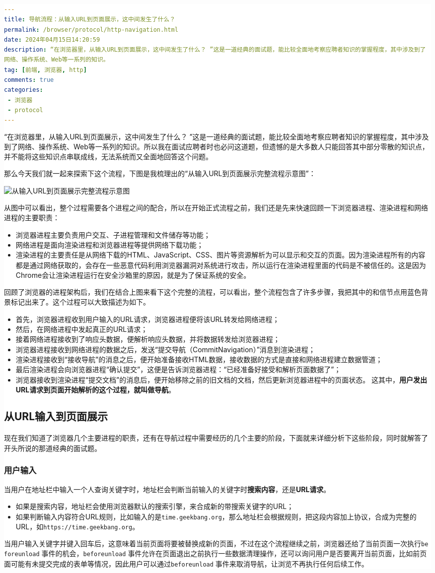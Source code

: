 ```yaml
---
title: 导航流程：从输入URL到页面展示，这中间发生了什么？
permalink: /browser/protocol/http-navigation.html
date: 2024年04月15日14:20:59
description: “在浏览器里，从输入URL到页面展示，这中间发生了什么？ ”这是一道经典的面试题，能比较全面地考察应聘者知识的掌握程度，其中涉及到了网络、操作系统、Web等一系列的知识。
tag: [前端, 浏览器, http]
comments: true
categories: 
 - 浏览器
 - protocol
---
```


“在浏览器里，从输入URL到页面展示，这中间发生了什么？ ”这是一道经典的面试题，能比较全面地考察应聘者知识的掌握程度，其中涉及到了网络、操作系统、Web等一系列的知识。所以我在面试应聘者时也必问这道题，但遗憾的是大多数人只能回答其中部分零散的知识点，并不能将这些知识点串联成线，无法系统而又全面地回答这个问题。

那么今天我们就一起来探索下这个流程，下图是我梳理出的“从输入URL到页面展示完整流程示意图”：

![从输入URL到页面展示完整流程示意图](https://pic.imgdb.cn/item/661ccfd568eb9357138671dd.png)

从图中可以看出，整个过程需要各个进程之间的配合，所以在开始正式流程之前，我们还是先来快速回顾一下浏览器进程、渲染进程和网络进程的主要职责：

- 浏览器进程主要负责用户交互、子进程管理和文件储存等功能；
- 网络进程是面向渲染进程和浏览器进程等提供网络下载功能；
- 渲染进程的主要责任是从网络下载的HTML、JavaScript、CSS、图片等资源解析为可以显示和交互的页面。因为渲染进程所有的内容都是通过网络获取的，会存在一些恶意代码利用浏览器漏洞对系统进行攻击，所以运行在渲染进程里面的代码是不被信任的。这是因为Chrome会让渲染进程运行在安全沙箱里的原因，就是为了保证系统的安全。

回顾了浏览器的进程架构后，我们在结合上图来看下这个完整的流程，可以看出，整个流程包含了许多步骤，我把其中的和信节点用蓝色背景标记出来了。这个过程可以大致描述为如下。

- 首先，浏览器进程收到用户输入的URL请求，浏览器进程便将该URL转发给网络进程；
- 然后，在网络进程中发起真正的URL请求；
- 接着网络进程接收到了响应头数据，便解析响应头数据，并将数据转发给浏览器进程；
- 浏览器进程接收到网络进程的数据之后，发送“提交导航（CommitNavigation）”消息到渲染进程；
- 渲染进程接收到“接收导航”的消息之后，便开始准备接收HTML数据，接收数据的方式是直接和网络进程建立数据管道；
- 最后渲染进程会向浏览器进程“确认提交”，这便是告诉浏览器进程：“已经准备好接受和解析页面数据了”；
- 浏览器接收到渲染进程“提交文档”的消息后，便开始移除之前的旧文档的文档，然后更新浏览器进程中的页面状态。
这其中，**用户发出URL请求到页面开始解析的这个过程，就叫做导航**。

## 从URL输入到页面展示

现在我们知道了浏览器几个主要进程的职责，还有在导航过程中需要经历的几个主要的阶段，下面就来详细分析下这些阶段，同时就解答了开头所说的那道经典的面试题。

### 用户输入

当用户在地址栏中输入一个人查询关键字时，地址栏会判断当前输入的关键字时**搜索内容**，还是**URL请求**。

- 如果是搜索内容，地址栏会使用浏览器默认的搜索引擎，来合成新的带搜索关键字的URL；
- 如果判断输入内容符合URL规则，比如输入的是`time.geekbang.org`，那么地址栏会根据规则，把这段内容加上协议，合成为完整的URL，如`https://time.geekbang.org`。

当用户输入关键字并键入回车后，这意味着当前页面将要被替换成新的页面，不过在这个流程继续之前，浏览器还给了当前页面一次执行`beforeunload` 事件的机会，`beforeunload` 事件允许在页面退出之前执行一些数据清理操作，还可以询问用户是否要离开当前页面，比如前页面可能有未提交完成的表单等情况，因此用户可以通过`beforeunload` 事件来取消导航，让浏览不再执行任何后续工作。
